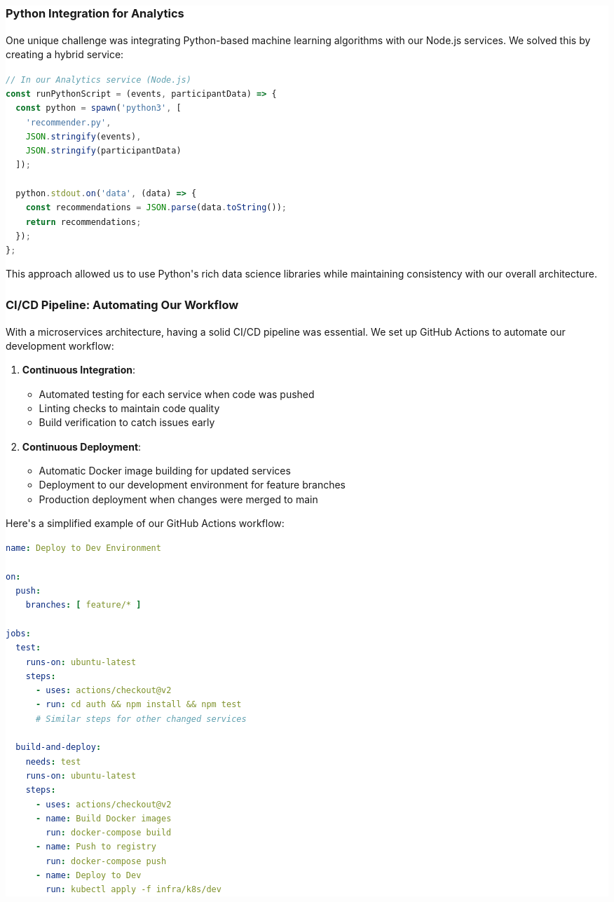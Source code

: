 ### Python Integration for Analytics

One unique challenge was integrating Python-based machine learning algorithms with our Node.js services. We solved this by creating a hybrid service:

```javascript
// In our Analytics service (Node.js)
const runPythonScript = (events, participantData) => {
  const python = spawn('python3', [
    'recommender.py',
    JSON.stringify(events),
    JSON.stringify(participantData)
  ]);

  python.stdout.on('data', (data) => {
    const recommendations = JSON.parse(data.toString());
    return recommendations;
  });
};
```

This approach allowed us to use Python's rich data science libraries while maintaining consistency with our overall architecture.

### CI/CD Pipeline: Automating Our Workflow

With a microservices architecture, having a solid CI/CD pipeline was essential. We set up GitHub Actions to automate our development workflow:

1. **Continuous Integration**:
   - Automated testing for each service when code was pushed
   - Linting checks to maintain code quality
   - Build verification to catch issues early

2. **Continuous Deployment**:
   - Automatic Docker image building for updated services
   - Deployment to our development environment for feature branches
   - Production deployment when changes were merged to main

Here's a simplified example of our GitHub Actions workflow:

```yaml
name: Deploy to Dev Environment

on:
  push:
    branches: [ feature/* ]

jobs:
  test:
    runs-on: ubuntu-latest
    steps:
      - uses: actions/checkout@v2
      - run: cd auth && npm install && npm test
      # Similar steps for other changed services

  build-and-deploy:
    needs: test
    runs-on: ubuntu-latest
    steps:
      - uses: actions/checkout@v2
      - name: Build Docker images
        run: docker-compose build
      - name: Push to registry
        run: docker-compose push
      - name: Deploy to Dev
        run: kubectl apply -f infra/k8s/dev
```
